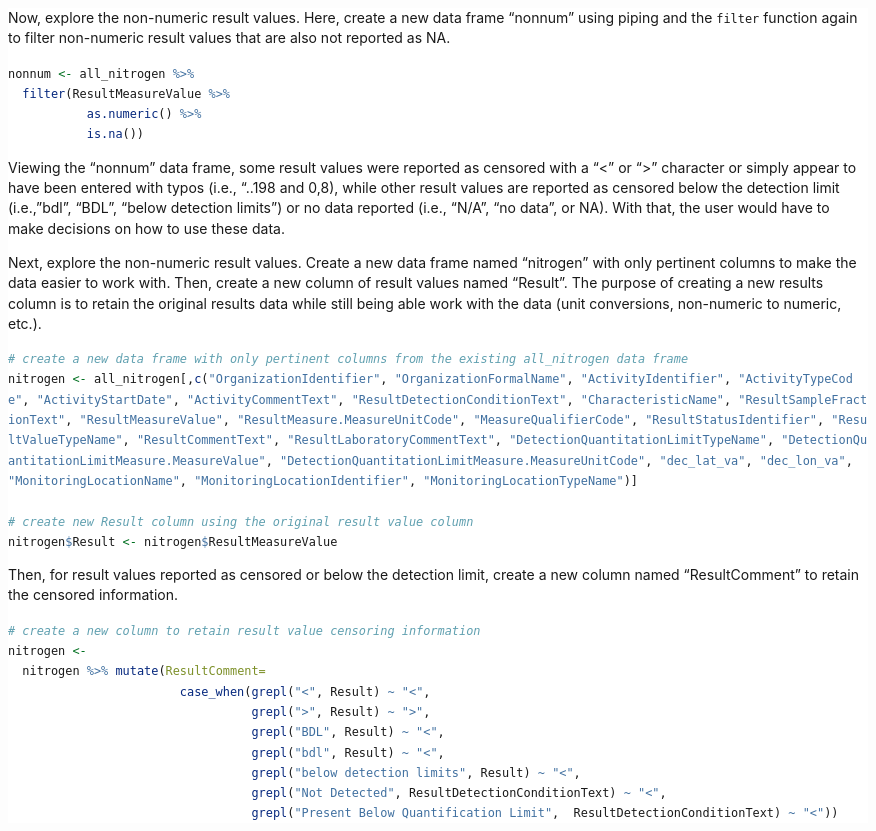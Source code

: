 Now, explore the non-numeric result values. Here, create a new data
frame “nonnum” using piping and the `filter` function again to filter
non-numeric result values that are also not reported as NA.

``` r
nonnum <- all_nitrogen %>% 
  filter(ResultMeasureValue %>% 
           as.numeric() %>% 
           is.na())
```

Viewing the “nonnum” data frame, some result values were reported as
censored with a “\<” or “\>” character or simply appear to have been
entered with typos (i.e., “..198 and 0,8), while other result values are
reported as censored below the detection limit (i.e.,”bdl”, “BDL”,
“below detection limits”) or no data reported (i.e., “N/A”, “no data”,
or NA). With that, the user would have to make decisions on how to use
these data.

Next, explore the non-numeric result values. Create a new data frame
named “nitrogen” with only pertinent columns to make the data easier to
work with. Then, create a new column of result values named “Result”.
The purpose of creating a new results column is to retain the original
results data while still being able work with the data (unit
conversions, non-numeric to numeric, etc.).

``` r
# create a new data frame with only pertinent columns from the existing all_nitrogen data frame
nitrogen <- all_nitrogen[,c("OrganizationIdentifier", "OrganizationFormalName", "ActivityIdentifier", "ActivityTypeCode", "ActivityStartDate", "ActivityCommentText", "ResultDetectionConditionText", "CharacteristicName", "ResultSampleFractionText", "ResultMeasureValue", "ResultMeasure.MeasureUnitCode", "MeasureQualifierCode", "ResultStatusIdentifier", "ResultValueTypeName", "ResultCommentText", "ResultLaboratoryCommentText", "DetectionQuantitationLimitTypeName", "DetectionQuantitationLimitMeasure.MeasureValue", "DetectionQuantitationLimitMeasure.MeasureUnitCode", "dec_lat_va", "dec_lon_va", "MonitoringLocationName", "MonitoringLocationIdentifier", "MonitoringLocationTypeName")]

# create new Result column using the original result value column
nitrogen$Result <- nitrogen$ResultMeasureValue
```

Then, for result values reported as censored or below the detection
limit, create a new column named “ResultComment” to retain the censored
information.

``` r
# create a new column to retain result value censoring information
nitrogen <-
  nitrogen %>% mutate(ResultComment=
                        case_when(grepl("<", Result) ~ "<",
                                  grepl(">", Result) ~ ">",
                                  grepl("BDL", Result) ~ "<",
                                  grepl("bdl", Result) ~ "<",
                                  grepl("below detection limits", Result) ~ "<",
                                  grepl("Not Detected", ResultDetectionConditionText) ~ "<",
                                  grepl("Present Below Quantification Limit",  ResultDetectionConditionText) ~ "<"))
```
